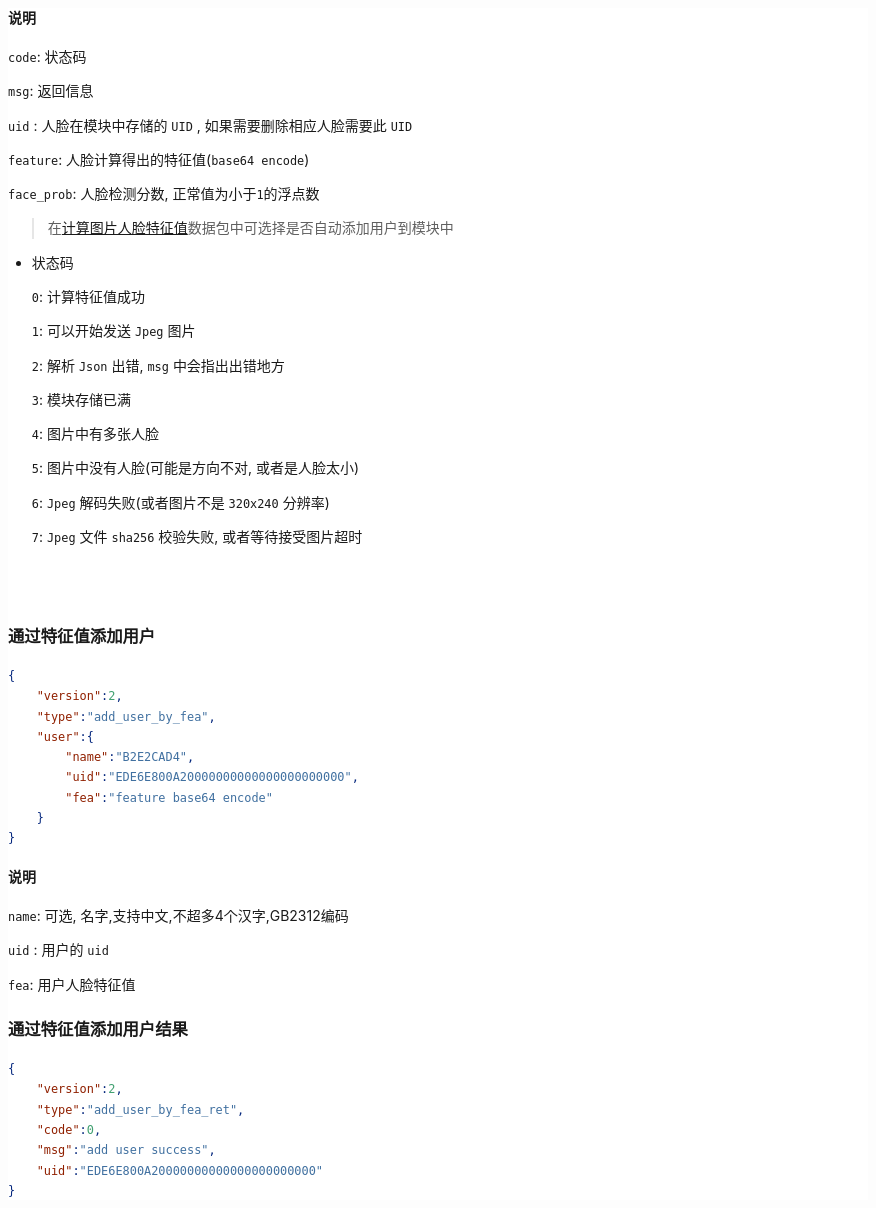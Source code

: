 #### 说明

`code`: 状态码

`msg`: 返回信息

 `uid` : 人脸在模块中存储的  `UID` , 如果需要删除相应人脸需要此  `UID`

`feature`: 人脸计算得出的特征值(`base64 encode`)

`face_prob`: 人脸检测分数, 正常值为小于`1`的浮点数

> 在[计算图片人脸特征值](#计算图片人脸特征值)数据包中可选择是否自动添加用户到模块中

- 状态码

  `0`: 计算特征值成功

  `1`: 可以开始发送 `Jpeg` 图片

  `2`: 解析 `Json` 出错, `msg` 中会指出出错地方

  `3`: 模块存储已满

  `4`: 图片中有多张人脸

  `5`: 图片中没有人脸(可能是方向不对, 或者是人脸太小)

  `6`: `Jpeg` 解码失败(或者图片不是 `320x240` 分辨率)

  `7`: `Jpeg` 文件 `sha256` 校验失败, 或者等待接受图片超时

<br/>
<br/>

### **通过特征值添加用户**

```json
{
    "version":2,
    "type":"add_user_by_fea",
    "user":{
        "name":"B2E2CAD4",
        "uid":"EDE6E800A20000000000000000000000",
        "fea":"feature base64 encode"
    }
}
```

#### 说明

`name`: 可选, 名字,支持中文,不超多4个汉字,GB2312编码

`uid` : 用户的 `uid`

`fea`: 用户人脸特征值

### **通过特征值添加用户结果**

```json
{
    "version":2,
    "type":"add_user_by_fea_ret",
    "code":0,
    "msg":"add user success",
    "uid":"EDE6E800A20000000000000000000000"
}
```
